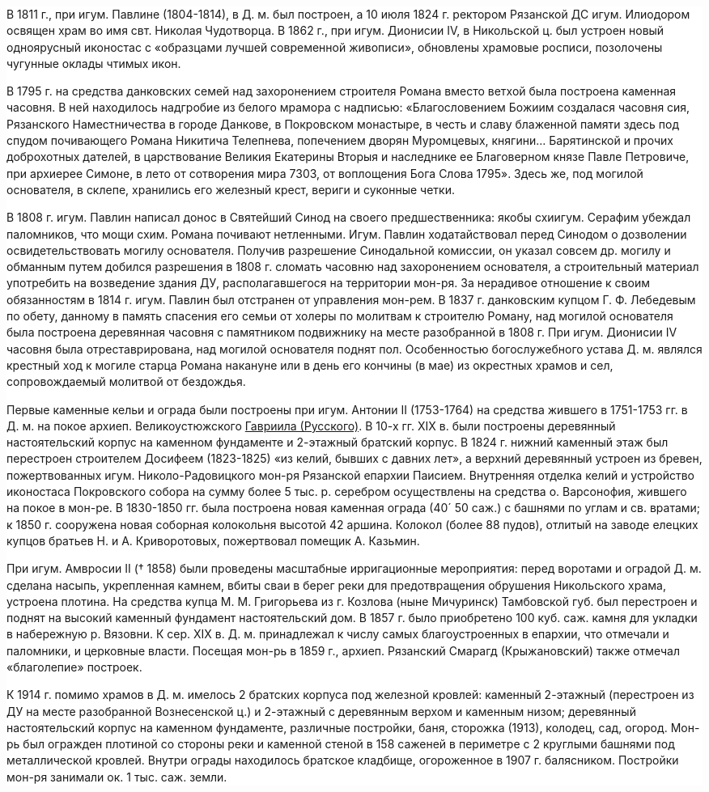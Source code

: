 В 1811 г., при игум. Павлине (1804-1814), в Д. м. был построен, а 10 июля 1824 г. ректором Рязанской ДС игум. Илиодором освящен храм во имя свт. Николая Чудотворца. В 1862 г., при игум. Дионисии IV, в Никольской ц. был устроен новый одноярусный иконостас с «образцами лучшей современной живописи», обновлены храмовые росписи, позолочены чугунные оклады чтимых икон.

В 1795 г. на средства данковских семей над захоронением строителя Романа вместо ветхой была построена каменная часовня. В ней находилось надгробие из белого мрамора с надписью: «Благословением Божиим создалася часовня сия, Рязанского Наместничества в городе Данкове, в Покровском монастыре, в честь и славу блаженной памяти здесь под спудом почивающего Романа Никитича Телепнева, попечением дворян Муромцевых, княгини… Барятинской и прочих доброхотных дателей, в царствование Великия Екатерины Вторыя и наследнике ее Благоверном князе Павле Петровиче, при архиерее Симоне, в лето от сотворения мира 7303, от воплощения Бога Слова 1795». Здесь же, под могилой основателя, в склепе, хранились его железный крест, вериги и суконные четки.

В 1808 г. игум. Павлин написал донос в Святейший Синод на своего предшественника: якобы схиигум. Серафим убеждал паломников, что мощи схим. Романа почивают нетленными. Игум. Павлин ходатайствовал перед Синодом о дозволении освидетельствовать могилу основателя. Получив разрешение Синодальной комиссии, он указал совсем др. могилу и обманным путем добился разрешения в 1808 г. сломать часовню над захоронением основателя, а строительный материал употребить на возведение здания ДУ, располагавшегося на территории мон-ря. За нерадивое отношение к своим обязанностям в 1814 г. игум. Павлин был отстранен от управления мон-рем. В 1837 г. данковским купцом Г. Ф. Лебедевым по обету, данному в память спасения его семьи от холеры по молитвам к строителю Роману, над могилой основателя была построена деревянная часовня с памятником подвижнику на месте разобранной в 1808 г. При игум. Дионисии IV часовня была отреставрирована, над могилой основателя поднят пол. Особенностью богослужебного устава Д. м. являлся крестный ход к могиле старца Романа накануне или в день его кончины (в мае) из окрестных храмов и сел, сопровождаемый молитвой от бездождья.

Первые каменные кельи и ограда были построены при игум. Антонии II (1753-1764) на средства жившего в 1751-1753 гг. в Д. м. на покое архиеп. Великоустюжского [Гавриила (Русского)](<https://pravenc.ru/text/Гавриила (Русского).html>). В 10-х гг. XIX в. были построены деревянный настоятельский корпус на каменном фундаменте и 2-этажный братский корпус. В 1824 г. нижний каменный этаж был перестроен строителем Досифеем (1823-1825) «из келий, бывших с давних лет», а верхний деревянный устроен из бревен, пожертвованных игум. Николо-Радовицкого мон-ря Рязанской епархии Паисием. Внутренняя отделка келий и устройство иконостаса Покровского собора на сумму более 5 тыс. р. серебром осуществлены на средства о. Варсонофия, жившего на покое в мон-ре. В 1830-1850 гг. была построена новая каменная ограда (40´
50 саж.) с башнями по углам и св. вратами; к 1850 г. сооружена новая соборная колокольня высотой 42 аршина. Колокол (более 88 пудов), отлитый на заводе елецких купцов братьев Н. и А. Криворотовых, пожертвовал помещик А. Казьмин.

При игум. Амвросии II († 1858) были проведены масштабные ирригационные мероприятия: перед воротами и оградой Д. м. сделана насыпь, укрепленная камнем, вбиты сваи в берег реки для предотвращения обрушения Никольского храма, устроена плотина. На средства купца М. М. Григорьева из г. Козлова (ныне Мичуринск) Тамбовской губ. был перестроен и поднят на высокий каменный фундамент настоятельский дом. В 1857 г. было приобретено 100 куб. саж. камня для укладки в набережную р. Вязовни. К сер. XIX в. Д. м. принадлежал к числу самых благоустроенных в епархии, что отмечали и паломники, и церковные власти. Посещая мон-рь в 1859 г., архиеп. Рязанский Смарагд (Крыжановский) также отмечал «благолепие» построек.

К 1914 г. помимо храмов в Д. м. имелось 2 братских корпуса под железной кровлей: каменный 2-этажный (перестроен из ДУ на месте разобранной Вознесенской ц.) и 2-этажный с деревянным верхом и каменным низом; деревянный настоятельский корпус на каменном фундаменте, различные постройки, баня, сторожка (1913), колодец, сад, огород. Мон-рь был огражден плотиной со стороны реки и каменной стеной в 158 саженей в периметре с 2 круглыми башнями под металлической кровлей. Внутри ограды находилось братское кладбище, огороженное в 1907 г. балясником. Постройки мон-ря занимали ок. 1 тыс. саж. земли.
